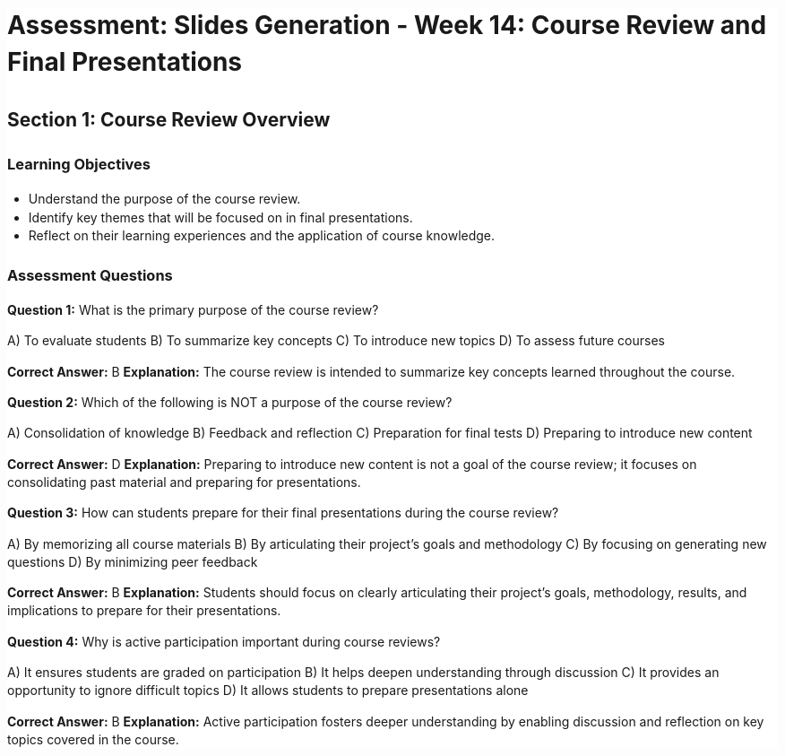 # Assessment: Slides Generation - Week 14: Course Review and Final Presentations

## Section 1: Course Review Overview

### Learning Objectives
- Understand the purpose of the course review.
- Identify key themes that will be focused on in final presentations.
- Reflect on their learning experiences and the application of course knowledge.

### Assessment Questions

**Question 1:** What is the primary purpose of the course review?

  A) To evaluate students
  B) To summarize key concepts
  C) To introduce new topics
  D) To assess future courses

**Correct Answer:** B
**Explanation:** The course review is intended to summarize key concepts learned throughout the course.

**Question 2:** Which of the following is NOT a purpose of the course review?

  A) Consolidation of knowledge
  B) Feedback and reflection
  C) Preparation for final tests
  D) Preparing to introduce new content

**Correct Answer:** D
**Explanation:** Preparing to introduce new content is not a goal of the course review; it focuses on consolidating past material and preparing for presentations.

**Question 3:** How can students prepare for their final presentations during the course review?

  A) By memorizing all course materials
  B) By articulating their project’s goals and methodology
  C) By focusing on generating new questions
  D) By minimizing peer feedback

**Correct Answer:** B
**Explanation:** Students should focus on clearly articulating their project’s goals, methodology, results, and implications to prepare for their presentations.

**Question 4:** Why is active participation important during course reviews?

  A) It ensures students are graded on participation
  B) It helps deepen understanding through discussion
  C) It provides an opportunity to ignore difficult topics
  D) It allows students to prepare presentations alone

**Correct Answer:** B
**Explanation:** Active participation fosters deeper understanding by enabling discussion and reflection on key topics covered in the course.
